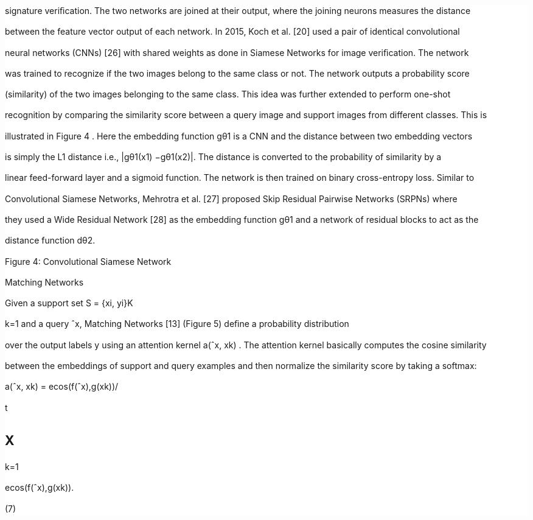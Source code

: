 signature veriﬁcation. The two networks are joined at their output, where the joining neurons measures the distance

between the feature vector output of each network. In 2015, Koch et al. [20] used a pair of identical convolutional

neural networks (CNNs) [26] with shared weights as done in Siamese Networks for image veriﬁcation. The network

was trained to recognize if the two images belong to the same class or not. The network outputs a probability score

(similarity) of the two images belonging to the same class. This idea was further extended to perform one-shot

recognition by comparing the similarity score between a query image and support images from different classes. This is

illustrated in Figure 4 . Here the embedding function gθ1 is a CNN and the distance between two embedding vectors

is simply the L1 distance i.e., |gθ1(x1) −gθ1(x2)|. The distance is converted to the probability of similarity by a

linear feed-forward layer and a sigmoid function. The network is then trained on binary cross-entropy loss. Similar to

Convolutional Siamese Networks, Mehrotra et al. [27] proposed Skip Residual Pairwise Networks (SRPNs) where

they used a Wide Residual Network [28] as the embedding function gθ1 and a network of residual blocks to act as the

distance function dθ2.

Figure 4: Convolutional Siamese Network

Matching Networks

Given a support set S = {xi, yi}K

k=1 and a query ˆx, Matching Networks [13] (Figure 5) deﬁne a probability distribution

over the output labels y using an attention kernel a(ˆx, xk) . The attention kernel basically computes the cosine similarity

between the embeddings of support and query examples and then normalize the similarity score by taking a softmax:

a(ˆx, xk) = ecos(f(ˆx),g(xk))/

t

## X

k=1

ecos(f(ˆx),g(xk)).

(7)
